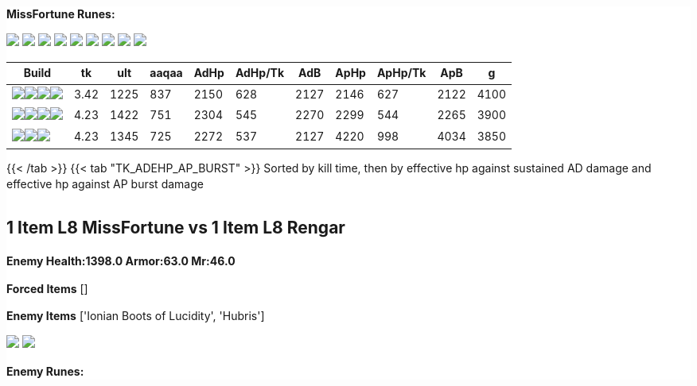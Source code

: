 

**MissFortune Runes:**


![](/Styles/Precision/PressTheAttack/PressTheAttack.png)
![](/Styles/Precision/PresenceOfMind/PresenceOfMind.png)
![](/Styles/Precision/LegendAlacrity/LegendAlacrity.png)
![](/Styles/Precision/CutDown/CutDown.png)
![](/Styles/Sorcery/AbsoluteFocus/AbsoluteFocus.png)
![](/Styles/Sorcery/GatheringStorm/GatheringStorm.png)
![](/StatMods/StatModsAdaptiveForceIcon.png)
![](/StatMods/StatModsAdaptiveForceIcon.png)
![](/StatMods/StatModsHealthScalingIcon.png)





 Build |tk|ult|aaqaa|AdHp|AdHp/Tk|AdB|ApHp|ApHp/Tk|ApB|g
-|-|-|-|-|-|-|-|-|-|-
![](/item/3124.png)![](/item/1001.png)![](/item/1055.png)![](/item/1036.png)|3.42|1225|837|2150|628|2127|2146|627|2122|4100
![](/item/6692.png)![](/item/1001.png)![](/item/1055.png)![](/item/1036.png)|4.23|1422|751|2304|545|2270|2299|544|2265|3900
![](/item/3156.png)![](/item/1001.png)![](/item/1055.png)|4.23|1345|725|2272|537|2127|4220|998|4034|3850
{{< /tab >}}
{{< tab "TK_ADEHP_AP_BURST" >}}
Sorted by kill time, then by effective hp against sustained AD damage and effective hp against AP burst damage
## 1 Item L8 MissFortune vs 1 Item L8 Rengar

**Enemy Health:1398.0 Armor:63.0 Mr:46.0**


**Forced Items** []








**Enemy Items** ['Ionian Boots of Lucidity', 'Hubris']





![](/item/3158.png)
![](/item/6697.png)



**Enemy Runes:**
